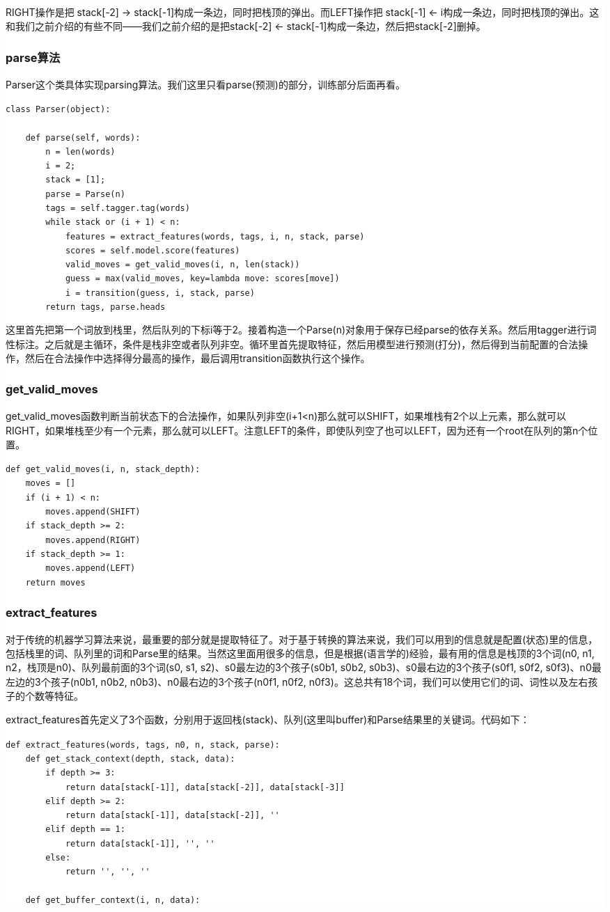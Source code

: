 RIGHT操作是把 stack[-2] -> stack[-1]构成一条边，同时把栈顶的弹出。而LEFT操作把 stack[-1] <- i构成一条边，同时把栈顶的弹出。这和我们之前介绍的有些不同——我们之前介绍的是把stack[-2] <- stack[-1]构成一条边，然后把stack[-2]删掉。


### parse算法

Parser这个类具体实现parsing算法。我们这里只看parse(预测)的部分，训练部分后面再看。

```
class Parser(object):
	
	def parse(self, words):
		n = len(words)
		i = 2;
		stack = [1];
		parse = Parse(n)
		tags = self.tagger.tag(words)
		while stack or (i + 1) < n:
			features = extract_features(words, tags, i, n, stack, parse)
			scores = self.model.score(features)
			valid_moves = get_valid_moves(i, n, len(stack))
			guess = max(valid_moves, key=lambda move: scores[move])
			i = transition(guess, i, stack, parse)
		return tags, parse.heads
```

这里首先把第一个词放到栈里，然后队列的下标i等于2。接着构造一个Parse(n)对象用于保存已经parse的依存关系。然后用tagger进行词性标注。之后就是主循环，条件是栈非空或者队列非空。循环里首先提取特征，然后用模型进行预测(打分)，然后得到当前配置的合法操作，然后在合法操作中选择得分最高的操作，最后调用transition函数执行这个操作。


### get_valid_moves

get_valid_moves函数判断当前状态下的合法操作，如果队列非空(i+1<n)那么就可以SHIFT，如果堆栈有2个以上元素，那么就可以RIGHT，如果堆栈至少有一个元素，那么就可以LEFT。注意LEFT的条件，即使队列空了也可以LEFT，因为还有一个root在队列的第n个位置。
```
def get_valid_moves(i, n, stack_depth):
	moves = []
	if (i + 1) < n:
		moves.append(SHIFT)
	if stack_depth >= 2:
		moves.append(RIGHT)
	if stack_depth >= 1:
		moves.append(LEFT)
	return moves
```

### extract_features

对于传统的机器学习算法来说，最重要的部分就是提取特征了。对于基于转换的算法来说，我们可以用到的信息就是配置(状态)里的信息，包括栈里的词、队列里的词和Parse里的结果。当然这里面用很多的信息，但是根据(语言学的)经验，最有用的信息是栈顶的3个词(n0, n1, n2，栈顶是n0)、队列最前面的3个词(s0, s1, s2)、s0最左边的3个孩子(s0b1, s0b2, s0b3)、s0最右边的3个孩子(s0f1, s0f2, s0f3)、n0最左边的3个孩子(n0b1, n0b2, n0b3)、n0最右边的3个孩子(n0f1, n0f2, n0f3)。这总共有18个词，我们可以使用它们的词、词性以及左右孩子的个数等特征。

extract_features首先定义了3个函数，分别用于返回栈(stack)、队列(这里叫buffer)和Parse结果里的关键词。代码如下：
```
def extract_features(words, tags, n0, n, stack, parse):
	def get_stack_context(depth, stack, data):
		if depth >= 3:
			return data[stack[-1]], data[stack[-2]], data[stack[-3]]
		elif depth >= 2:
			return data[stack[-1]], data[stack[-2]], ''
		elif depth == 1:
			return data[stack[-1]], '', ''
		else:
			return '', '', ''
	
	def get_buffer_context(i, n, data):
```